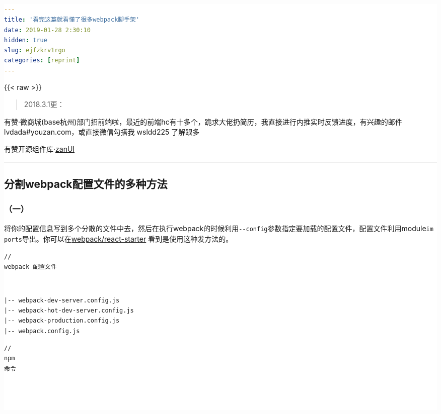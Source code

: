 ```yaml
---
title: '看完这篇就看懂了很多webpack脚手架' 
date: 2019-01-28 2:30:10
hidden: true
slug: ejfzkrv1rgo
categories: [reprint]
---
```


{{< raw >}}

                    
<blockquote>2018.3.1更：</blockquote>
<p>有赞·微商城(base杭州)部门招前端啦，最近的前端hc有十多个，跪求大佬扔简历，我直接进行内推实时反馈进度，有兴趣的邮件 lvdada#youzan.com，或直接微信勾搭我 wsldd225 了解跟多</p>
<p>有赞开源组件库·<a href="https://www.youzanyun.com/zanui" rel="nofollow noreferrer" target="_blank">zanUI</a></p>
<hr>
<h2 id="articleHeader0">分割webpack配置文件的多种方法</h2>
<h3 id="articleHeader1">（一）</h3>
<p>将你的配置信息写到多个分散的文件中去，然后在执行webpack的时候利用<code>--config</code>参数指定要加载的配置文件，配置文件利用module<code>imports</code>导出。你可以在<a href="https://github.com/webpack/react-starter" rel="nofollow noreferrer" target="_blank">webpack/react-starter</a> 看到是使用这种发方法的。</p>
<div class="widget-codetool" style="display:none;">
      <div class="widget-codetool--inner">
      <span class="selectCode code-tool" data-toggle="tooltip" data-placement="top" title="" data-original-title="全选"></span>
      <span type="button" class="copyCode code-tool" data-toggle="tooltip" data-placement="top" data-clipboard-text="// webpack 配置文件

|-- webpack-dev-server.config.js
|-- webpack-hot-dev-server.config.js
|-- webpack-production.config.js
|-- webpack.config.js
" title="" data-original-title="复制"></span>
      <span type="button" class="saveToNote code-tool" data-toggle="tooltip" data-placement="top" title="" data-original-title="放进笔记"></span>
      </div>
      </div><pre class="hljs 1c"><code><span class="hljs-comment">// webpack 配置文件</span>

<span class="hljs-string">|-- webpack-dev-server.config.js</span>
<span class="hljs-string">|-- webpack-hot-dev-server.config.js</span>
<span class="hljs-string">|-- webpack-production.config.js</span>
<span class="hljs-string">|-- webpack.config.js</span>
</code></pre>
<div class="widget-codetool" style="display:none;">
      <div class="widget-codetool--inner">
      <span class="selectCode code-tool" data-toggle="tooltip" data-placement="top" title="" data-original-title="全选"></span>
      <span type="button" class="copyCode code-tool" data-toggle="tooltip" data-placement="top" data-clipboard-text="// npm 命令

&quot;scripts&quot;: {
    &quot;test&quot;: &quot;echo \&quot;Error: no test specified\&quot; &amp;&amp; exit 1&quot;,
    &quot;dev-server&quot;: &quot;webpack-dev-server --config webpack-dev-server.config.js --progress --colors --port 2992 --inline&quot;,
    &quot;hot-dev-server&quot;: &quot;webpack-dev-server --config webpack-hot-dev-server.config.js --hot --progress --colors --port 2992 --inline&quot;,
    &quot;build&quot;: &quot;webpack --config webpack-production.config.js --progress --profile --colors&quot;
  }," title="" data-original-title="复制"></span>
      <span type="button" class="saveToNote code-tool" data-toggle="tooltip" data-placement="top" title="" data-original-title="放进笔记"></span>
      </div>
      </div><pre class="hljs brainfuck"><code><span class="hljs-comment">//</span> <span class="hljs-comment">npm</span> <span class="hljs-comment">命令</span>
